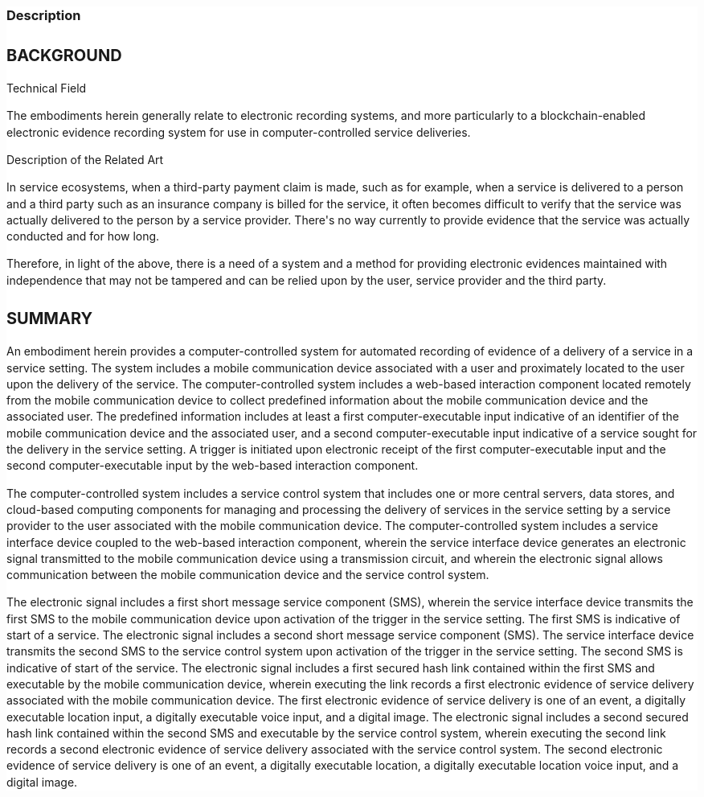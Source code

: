 ### Description

### <span style="font-size:20px">BACKGROUND</span>

Technical Field

The embodiments herein generally relate to electronic recording systems, and more particularly to a blockchain-enabled electronic evidence recording system for use in computer-controlled service deliveries.

Description of the Related Art

In service ecosystems, when a third-party payment claim is made, such as for example, when a service is delivered to a person and a third party such as an insurance company is billed for the service, it often becomes difficult to verify that the service was actually delivered to the person by a service provider. There's no way currently to provide evidence that the service was actually conducted and for how long.

Therefore, in light of the above, there is a need of a system and a method for providing electronic evidences maintained with independence that may not be tampered and can be relied upon by the user, service provider and the third party.

### <span style="font-size:20px">SUMMARY</span>

An embodiment herein provides a computer-controlled system for automated recording of evidence of a delivery of a service in a service setting. The system includes a mobile communication device associated with a user and proximately located to the user upon the delivery of the service. The computer-controlled system includes a web-based interaction component located remotely from the mobile communication device to collect predefined information about the mobile communication device and the associated user. The predefined information includes at least a first computer-executable input indicative of an identifier of the mobile communication device and the associated user, and a second computer-executable input indicative of a service sought for the delivery in the service setting. A trigger is initiated upon electronic receipt of the first computer-executable input and the second computer-executable input by the web-based interaction component.

The computer-controlled system includes a service control system that includes one or more central servers, data stores, and cloud-based computing components for managing and processing the delivery of services in the service setting by a service provider to the user associated with the mobile communication device. The computer-controlled system includes a service interface device coupled to the web-based interaction component, wherein the service interface device generates an electronic signal transmitted to the mobile communication device using a transmission circuit, and wherein the electronic signal allows communication between the mobile communication device and the service control system.

The electronic signal includes a first short message service component (SMS), wherein the service interface device transmits the first SMS to the mobile communication device upon activation of the trigger in the service setting. The first SMS is indicative of start of a service. The electronic signal includes a second short message service component (SMS). The service interface device transmits the second SMS to the service control system upon activation of the trigger in the service setting. The second SMS is indicative of start of the service. The electronic signal includes a first secured hash link contained within the first SMS and executable by the mobile communication device, wherein executing the link records a first electronic evidence of service delivery associated with the mobile communication device. The first electronic evidence of service delivery is one of an event, a digitally executable location input, a digitally executable voice input, and a digital image. The electronic signal includes a second secured hash link contained within the second SMS and executable by the service control system, wherein executing the second link records a second electronic evidence of service delivery associated with the service control system. The second electronic evidence of service delivery is one of an event, a digitally executable location, a digitally executable location voice input, and a digital image.

